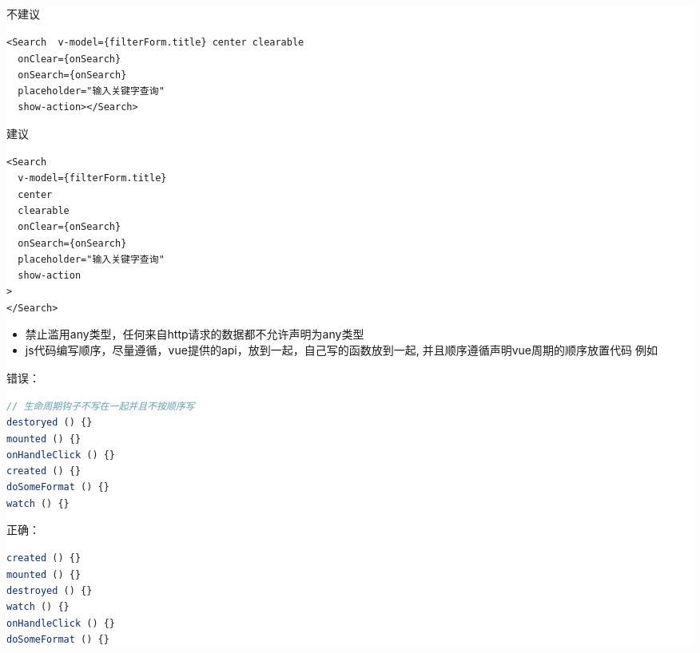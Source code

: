 不建议
```tsx
<Search  v-model={filterForm.title} center clearable
  onClear={onSearch}
  onSearch={onSearch}
  placeholder="输入关键字查询"
  show-action></Search>
```

建议
```tsx
<Search 
  v-model={filterForm.title}
  center
  clearable
  onClear={onSearch}
  onSearch={onSearch}
  placeholder="输入关键字查询"
  show-action
>
</Search>
```
* 禁止滥用any类型，任何来自http请求的数据都不允许声明为any类型
* js代码编写顺序，尽量遵循，vue提供的api，放到一起，自己写的函数放到一起, 并且顺序遵循声明vue周期的顺序放置代码 例如

错误：
```js
// 生命周期钩子不写在一起并且不按顺序写
destoryed () {}
mounted () {}
onHandleClick () {}
created () {}
doSomeFormat () {}
watch () {}
```

正确：
```js
created () {}
mounted () {}
destroyed () {}
watch () {}
onHandleClick () {}
doSomeFormat () {}
```

